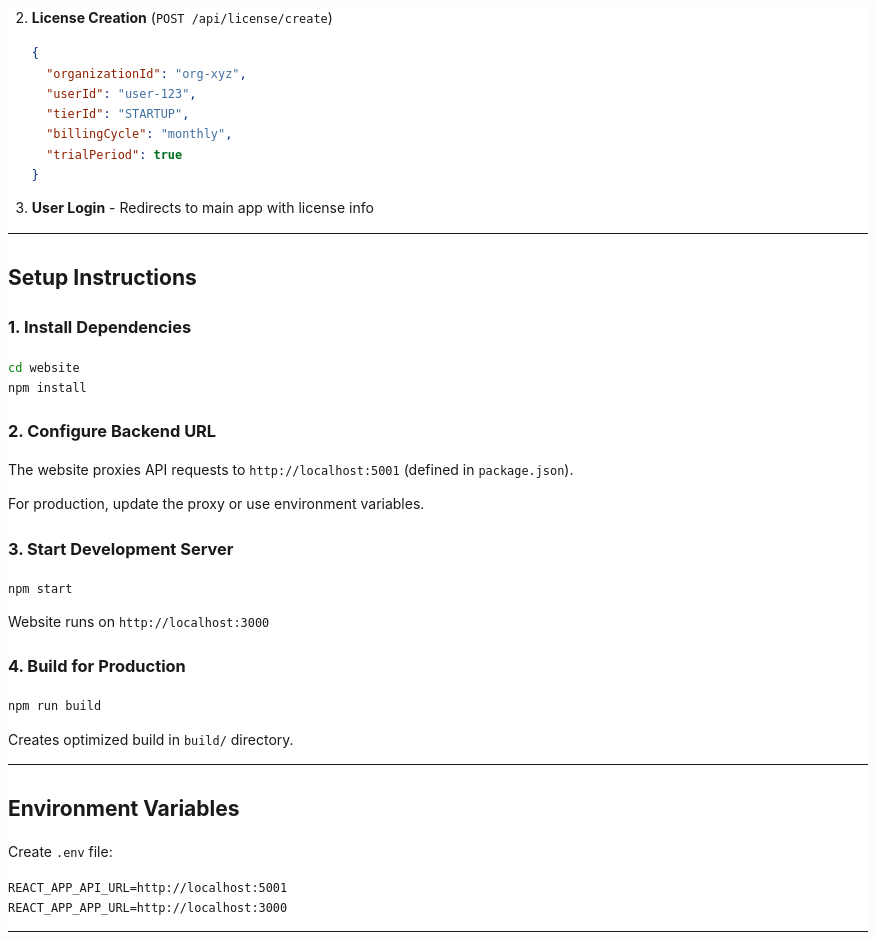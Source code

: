 2. **License Creation** (`POST /api/license/create`)
   ```json
   {
     "organizationId": "org-xyz",
     "userId": "user-123",
     "tierId": "STARTUP",
     "billingCycle": "monthly",
     "trialPeriod": true
   }
   ```

3. **User Login** - Redirects to main app with license info

---

## Setup Instructions

### 1. Install Dependencies

```bash
cd website
npm install
```

### 2. Configure Backend URL

The website proxies API requests to `http://localhost:5001` (defined in `package.json`).

For production, update the proxy or use environment variables.

### 3. Start Development Server

```bash
npm start
```

Website runs on `http://localhost:3000`

### 4. Build for Production

```bash
npm run build
```

Creates optimized build in `build/` directory.

---

## Environment Variables

Create `.env` file:

```env
REACT_APP_API_URL=http://localhost:5001
REACT_APP_APP_URL=http://localhost:3000
```

---